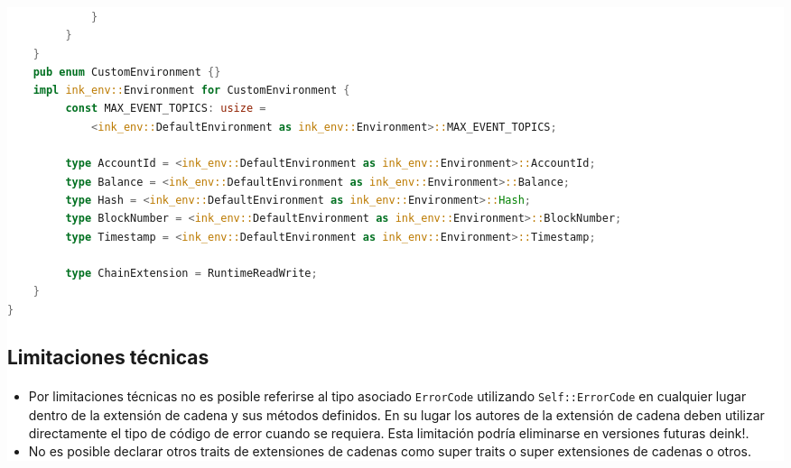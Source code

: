 ```rust
             }
         }
    }
    pub enum CustomEnvironment {}
    impl ink_env::Environment for CustomEnvironment {
         const MAX_EVENT_TOPICS: usize =
             <ink_env::DefaultEnvironment as ink_env::Environment>::MAX_EVENT_TOPICS;
    
         type AccountId = <ink_env::DefaultEnvironment as ink_env::Environment>::AccountId;
         type Balance = <ink_env::DefaultEnvironment as ink_env::Environment>::Balance;
         type Hash = <ink_env::DefaultEnvironment as ink_env::Environment>::Hash;
         type BlockNumber = <ink_env::DefaultEnvironment as ink_env::Environment>::BlockNumber;
         type Timestamp = <ink_env::DefaultEnvironment as ink_env::Environment>::Timestamp;
    
         type ChainExtension = RuntimeReadWrite;
    }
}
```

## Limitaciones técnicas

- Por limitaciones técnicas no es posible referirse al tipo asociado `ErrorCode` utilizando
  `Self::ErrorCode` en cualquier lugar dentro de la extensión de cadena y sus métodos definidos.
  En su lugar los autores de la extensión de cadena deben utilizar directamente el tipo de código de error cuando se requiera.
  Esta limitación podría eliminarse en versiones futuras deink!.
- No es posible declarar otros traits de extensiones de cadenas como super traits o super
  extensiones de cadenas o otros.
